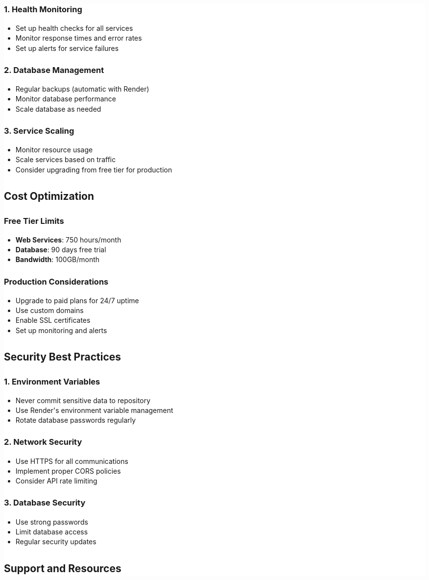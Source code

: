 ### 1. Health Monitoring
- Set up health checks for all services
- Monitor response times and error rates
- Set up alerts for service failures

### 2. Database Management
- Regular backups (automatic with Render)
- Monitor database performance
- Scale database as needed

### 3. Service Scaling
- Monitor resource usage
- Scale services based on traffic
- Consider upgrading from free tier for production

## Cost Optimization

### Free Tier Limits
- **Web Services**: 750 hours/month
- **Database**: 90 days free trial
- **Bandwidth**: 100GB/month

### Production Considerations
- Upgrade to paid plans for 24/7 uptime
- Use custom domains
- Enable SSL certificates
- Set up monitoring and alerts

## Security Best Practices

### 1. Environment Variables
- Never commit sensitive data to repository
- Use Render's environment variable management
- Rotate database passwords regularly

### 2. Network Security
- Use HTTPS for all communications
- Implement proper CORS policies
- Consider API rate limiting

### 3. Database Security
- Use strong passwords
- Limit database access
- Regular security updates

## Support and Resources
